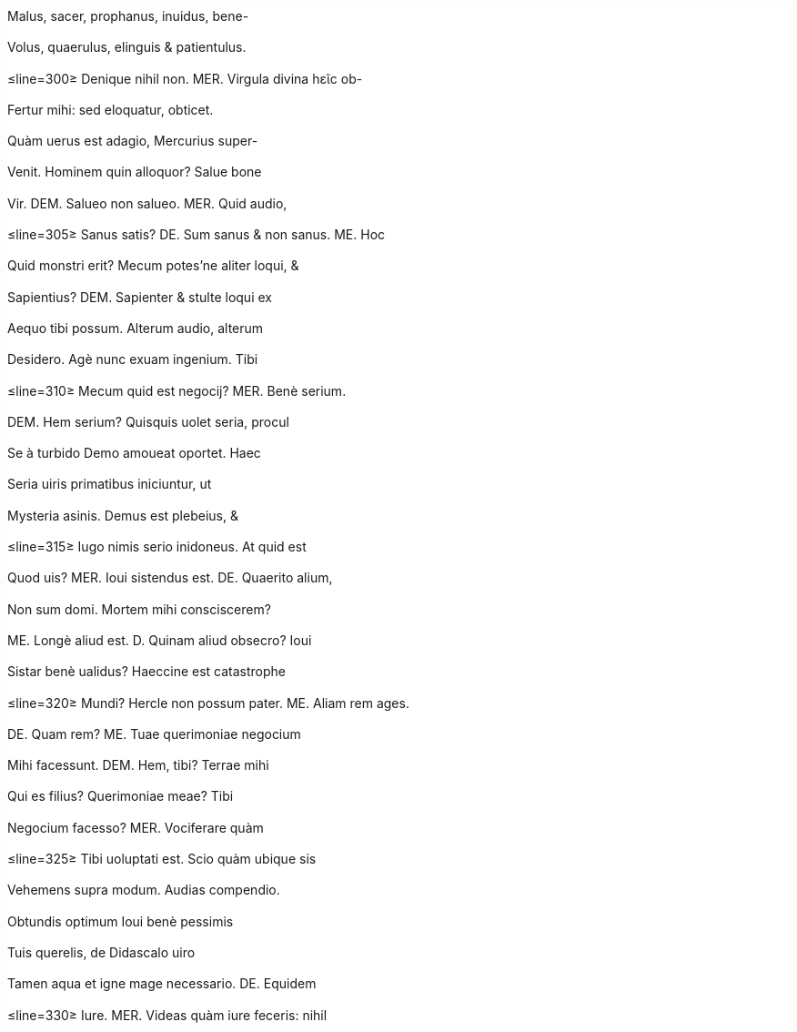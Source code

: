 Malus, sacer, prophanus, inuidus, bene-

Volus, quaerulus, elinguis & patientulus.

≤line=300≥ Denique nihil non. MER. Virgula divina hεῖc ob-

Fertur mihi: sed eloquatur, obticet.

Quàm uerus est adagio, Mercurius super-

Venit. Hominem quin alloquor? Salue bone

Vir. DEM. Salueo non salueo. MER. Quid audio,

≤line=305≥ Sanus satis? DE. Sum sanus & non sanus. ME. Hoc

Quid monstri erit? Mecum potes’ne aliter loqui, &

Sapientius? DEM. Sapienter & stulte loqui ex

Aequo tibi possum. Alterum audio, alterum

Desidero. Agè nunc exuam ingenium. Tibi

≤line=310≥ Mecum quid est negocij? MER. Benè serium.

DEM. Hem serium? Quisquis uolet seria, procul

Se à turbido Demo amoueat oportet. Haec

Seria uiris primatibus iniciuntur, ut

Mysteria asinis. Demus est plebeius, &

≤line=315≥ Iugo nimis serio inidoneus. At quid est

Quod uis? MER. Ioui sistendus est. DE. Quaerito alium,

Non sum domi. Mortem mihi consciscerem?

ME. Longè aliud est. D. Quinam aliud obsecro? Ioui

Sistar benè ualidus? Haeccine est catastrophe

≤line=320≥ Mundi? Hercle non possum pater. ME. Aliam rem ages.

DE. Quam rem? ME. Tuae querimoniae negocium

Mihi facessunt. DEM. Hem, tibi? Terrae mihi

Qui es filius? Querimoniae meae? Tibi

Negocium facesso? MER. Vociferare quàm

≤line=325≥ Tibi uoluptati est. Scio quàm ubique sis

Vehemens supra modum. Audias compendio.

Obtundis optimum Ioui benè pessimis

Tuis querelis, de Didascalo uiro

Tamen aqua et igne mage necessario. DE. Equidem

≤line=330≥ Iure. MER. Videas quàm iure feceris: nihil
